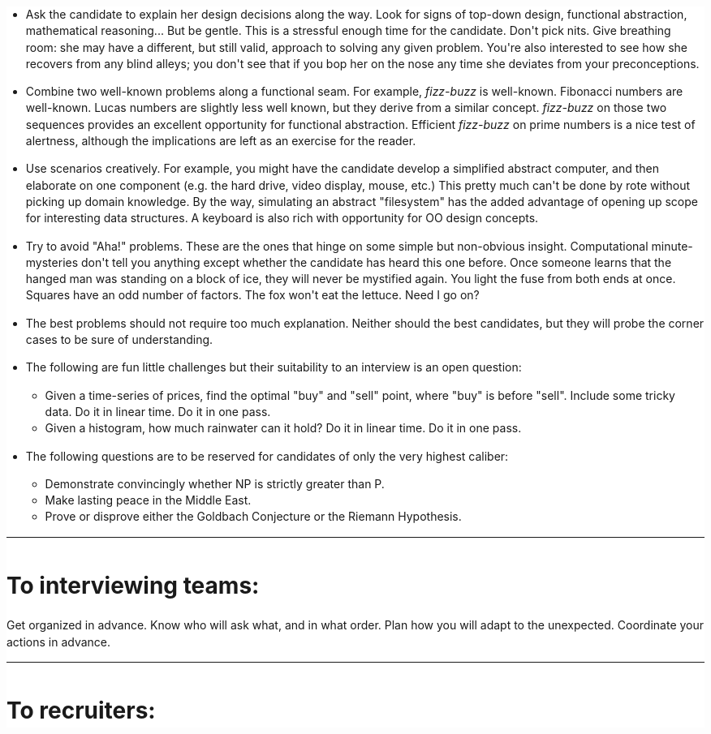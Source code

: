 * Ask the candidate to explain her design decisions along the way. Look for signs of top-down design, functional abstraction, mathematical reasoning... But be gentle. This is a stressful enough time for the candidate. Don't pick nits. Give breathing room: she may have a different, but still valid, approach to solving any given problem. You're also interested to see how she recovers from any blind alleys; you don't see that if you bop her on the nose any time she deviates from your preconceptions.

* Combine two well-known problems along a functional seam. For example, *fizz-buzz* is well-known. Fibonacci numbers are well-known. Lucas numbers are slightly less well known, but they derive from a similar concept. *fizz-buzz* on those two sequences provides an excellent opportunity for functional abstraction. Efficient *fizz-buzz* on prime numbers is a nice test of alertness, although the implications are left as an exercise for the reader.

* Use scenarios creatively. For example, you might have the candidate develop a simplified abstract computer, and then elaborate on one component (e.g. the hard drive, video display, mouse, etc.) This pretty much can't be done by rote without picking up domain knowledge. By the way, simulating an abstract "filesystem" has the added advantage of opening up scope for interesting data structures. A keyboard is also rich with opportunity for OO design concepts.

* Try to avoid "Aha!" problems. These are the ones that hinge on some simple but non-obvious insight. Computational minute-mysteries don't tell you anything except whether the candidate has heard this one before. Once someone learns that the hanged man was standing on a block of ice, they will never be mystified again. You light the fuse from both ends at once. Squares have an odd number of factors. The fox won't eat the lettuce. Need I go on?

* The best problems should not require too much explanation. Neither should the best candidates, but they will probe the corner cases to be sure of understanding.

* The following are fun little challenges but their suitability to an interview is an open question:

	* Given a time-series of prices, find the optimal "buy" and "sell" point, where "buy" is before "sell". Include some tricky data. Do it in linear time. Do it in one pass.
	* Given a histogram, how much rainwater can it hold? Do it in linear time. Do it in one pass.


* The following questions are to be reserved for candidates of only the very highest caliber:

	* Demonstrate convincingly whether NP is strictly greater than P.
	* Make lasting peace in the Middle East.
	* Prove or disprove either the Goldbach Conjecture or the Riemann Hypothesis.


----


# To interviewing teams:

Get organized in advance. Know who will ask what, and in what order.
Plan how you will adapt to the unexpected. Coordinate your actions in advance.

----


# To recruiters:
